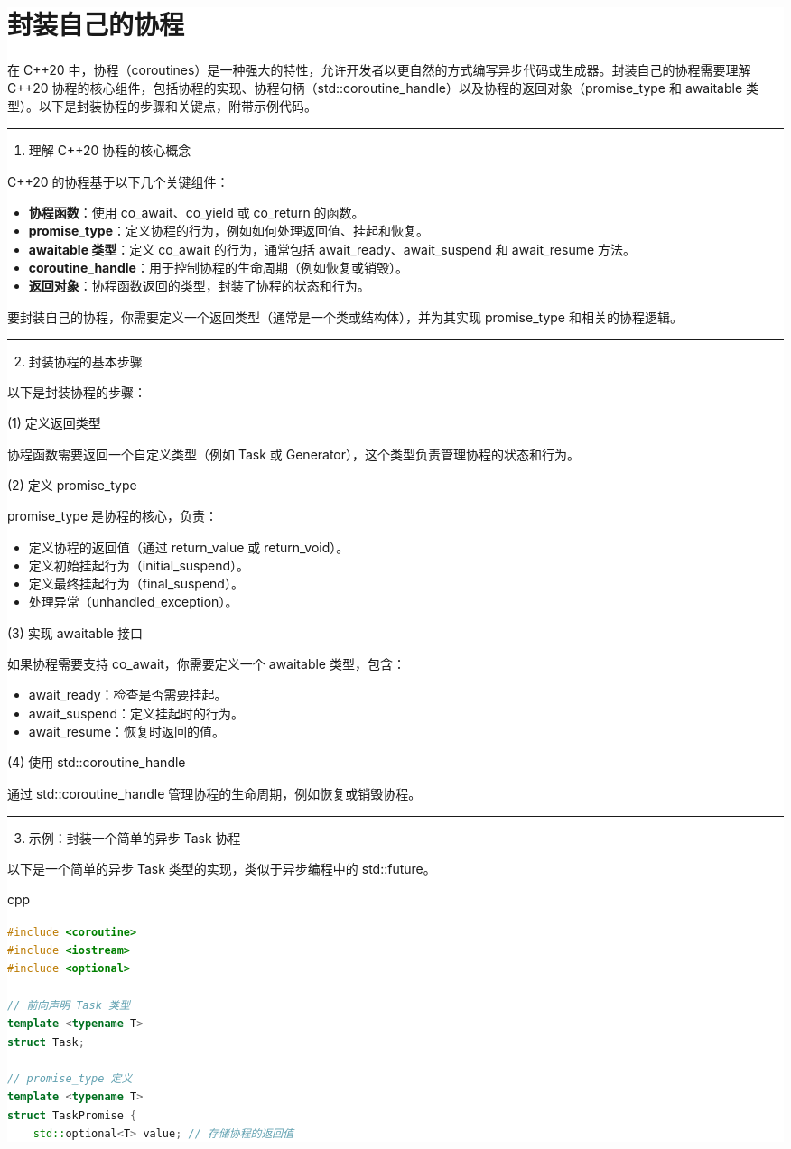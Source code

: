# 封装自己的协程

在 C++20 中，协程（coroutines）是一种强大的特性，允许开发者以更自然的方式编写异步代码或生成器。封装自己的协程需要理解 C++20 协程的核心组件，包括协程的实现、协程句柄（std::coroutine_handle）以及协程的返回对象（promise_type 和 awaitable 类型）。以下是封装协程的步骤和关键点，附带示例代码。

------

1. 理解 C++20 协程的核心概念

C++20 的协程基于以下几个关键组件：

- **协程函数**：使用 co_await、co_yield 或 co_return 的函数。
- **promise_type**：定义协程的行为，例如如何处理返回值、挂起和恢复。
- **awaitable 类型**：定义 co_await 的行为，通常包括 await_ready、await_suspend 和 await_resume 方法。
- **coroutine_handle**：用于控制协程的生命周期（例如恢复或销毁）。
- **返回对象**：协程函数返回的类型，封装了协程的状态和行为。

要封装自己的协程，你需要定义一个返回类型（通常是一个类或结构体），并为其实现 promise_type 和相关的协程逻辑。

------

2. 封装协程的基本步骤

以下是封装协程的步骤：

(1) 定义返回类型

协程函数需要返回一个自定义类型（例如 Task 或 Generator），这个类型负责管理协程的状态和行为。

(2) 定义 promise_type

promise_type 是协程的核心，负责：

- 定义协程的返回值（通过 return_value 或 return_void）。
- 定义初始挂起行为（initial_suspend）。
- 定义最终挂起行为（final_suspend）。
- 处理异常（unhandled_exception）。

(3) 实现 awaitable 接口

如果协程需要支持 co_await，你需要定义一个 awaitable 类型，包含：

- await_ready：检查是否需要挂起。
- await_suspend：定义挂起时的行为。
- await_resume：恢复时返回的值。

(4) 使用 std::coroutine_handle

通过 std::coroutine_handle 管理协程的生命周期，例如恢复或销毁协程。

------

3. 示例：封装一个简单的异步 Task 协程

以下是一个简单的异步 Task 类型的实现，类似于异步编程中的 std::future。

cpp

```cpp
#include <coroutine>
#include <iostream>
#include <optional>

// 前向声明 Task 类型
template <typename T>
struct Task;

// promise_type 定义
template <typename T>
struct TaskPromise {
    std::optional<T> value; // 存储协程的返回值

```